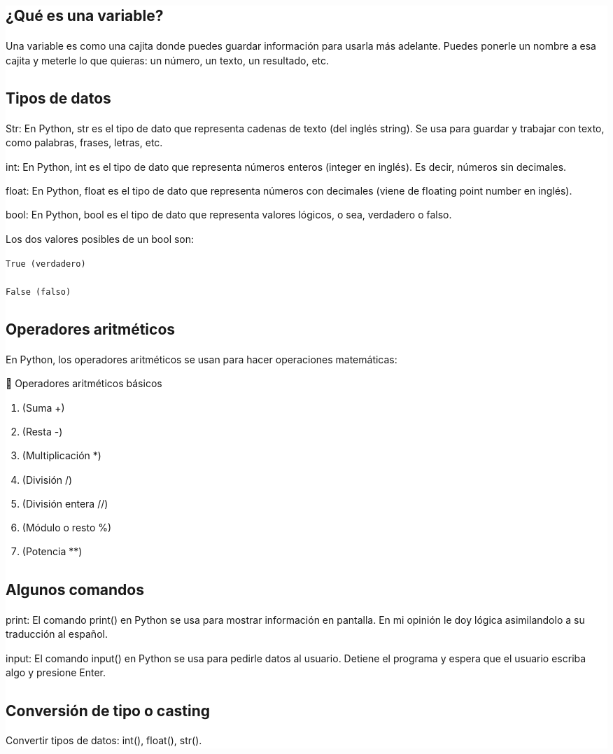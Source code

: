 ## ¿Qué es una variable?
Una variable es como una cajita donde puedes guardar información para usarla más adelante.
Puedes ponerle un nombre a esa cajita y meterle lo que quieras: un número, un texto, un resultado, etc.

## Tipos de datos

Str: En Python, str es el tipo de dato que representa cadenas de texto (del inglés string). Se usa para guardar y trabajar con texto, como palabras, frases, letras, etc.

int: En Python, int es el tipo de dato que representa números enteros (integer en inglés). Es decir, números sin decimales.

float: En Python, float es el tipo de dato que representa números con decimales (viene de floating point number en inglés).

bool: En Python, bool es el tipo de dato que representa valores lógicos, o sea, verdadero o falso.

Los dos valores posibles de un bool son:

    True (verdadero)

    False (falso)

## Operadores aritméticos

En Python, los operadores aritméticos se usan para hacer operaciones matemáticas:


🔢 Operadores aritméticos básicos


1. (Suma +)

2. (Resta -)

3. (Multiplicación *)

4. (División /)

5. (División entera //)

6. (Módulo o resto %)

7. (Potencia **)

## Algunos comandos

print: El comando print() en Python se usa para mostrar información en pantalla. En mi opinión le doy lógica asimilandolo a su traducción al español.

input: El comando input() en Python se usa para pedirle datos al usuario. Detiene el programa y espera que el usuario escriba algo y presione Enter.

## Conversión de tipo o casting
Convertir tipos de datos: int(), float(), str().
